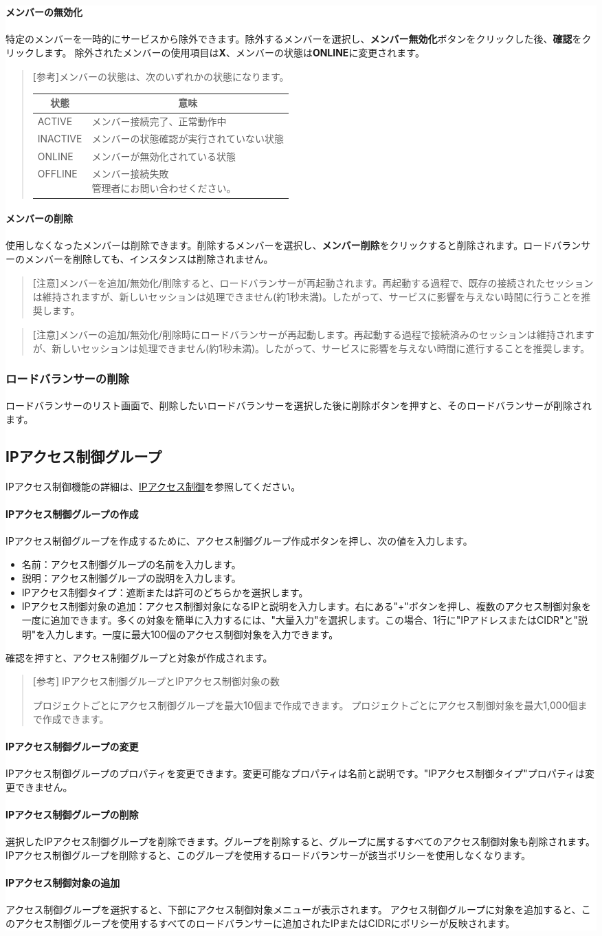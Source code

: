 #### メンバーの無効化
特定のメンバーを一時的にサービスから除外できます。除外するメンバーを選択し、**メンバー無効化**ボタンをクリックした後、**確認**をクリックします。
除外されたメンバーの使用項目は**X**、メンバーの状態は**ONLINE**に変更されます。

> [参考]メンバーの状態は、次のいずれかの状態になります。
> 
> | 状態 | 意味 |
> |--|--|
> | ACTIVE | メンバー接続完了、正常動作中 |
> | INACTIVE | メンバーの状態確認が実行されていない状態 |
> | ONLINE | メンバーが無効化されている状態|
> | OFFLINE | メンバー接続失敗 <br> 管理者にお問い合わせください。|

#### メンバーの削除
使用しなくなったメンバーは削除できます。削除するメンバーを選択し、**メンバー削除**をクリックすると削除されます。ロードバランサーのメンバーを削除しても、インスタンスは削除されません。

> [注意]メンバーを追加/無効化/削除すると、ロードバランサーが再起動されます。再起動する過程で、既存の接続されたセッションは維持されますが、新しいセッションは処理できません(約1秒未満)。したがって、サービスに影響を与えない時間に行うことを推奨します。

> [注意]メンバーの追加/無効化/削除時にロードバランサーが再起動します。再起動する過程で接続済みのセッションは維持されますが、新しいセッションは処理できません(約1秒未満)。したがって、サービスに影響を与えない時間に進行することを推奨します。

### ロードバランサーの削除
ロードバランサーのリスト画面で、削除したいロードバランサーを選択した後に削除ボタンを押すと、そのロードバランサーが削除されます。

## IPアクセス制御グループ
IPアクセス制御機能の詳細は、[IPアクセス制御](/Network/Load%20Balancer/ja/overview/#ip)を参照してください。

#### IPアクセス制御グループの作成
IPアクセス制御グループを作成するために、アクセス制御グループ作成ボタンを押し、次の値を入力します。

* 名前：アクセス制御グループの名前を入力します。
* 説明：アクセス制御グループの説明を入力します。
* IPアクセス制御タイプ：遮断または許可のどちらかを選択します。
* IPアクセス制御対象の追加：アクセス制御対象になるIPと説明を入力します。右にある"+"ボタンを押し、複数のアクセス制御対象を一度に追加できます。多くの対象を簡単に入力するには、"大量入力"を選択します。この場合、1行に"IPアドレスまたはCIDR"と"説明"を入力します。一度に最大100個のアクセス制御対象を入力できます。


確認を押すと、アクセス制御グループと対象が作成されます。

> [参考] IPアクセス制御グループとIPアクセス制御対象の数
> 
> プロジェクトごとにアクセス制御グループを最大10個まで作成できます。
> プロジェクトごとにアクセス制御対象を最大1,000個まで作成できます。


#### IPアクセス制御グループの変更
IPアクセス制御グループのプロパティを変更できます。変更可能なプロパティは名前と説明です。"IPアクセス制御タイプ"プロパティは変更できません。

#### IPアクセス制御グループの削除
選択したIPアクセス制御グループを削除できます。グループを削除すると、グループに属するすべてのアクセス制御対象も削除されます。
IPアクセス制御グループを削除すると、このグループを使用するロードバランサーが該当ポリシーを使用しなくなります。

#### IPアクセス制御対象の追加
アクセス制御グループを選択すると、下部にアクセス制御対象メニューが表示されます。
アクセス制御グループに対象を追加すると、このアクセス制御グループを使用するすべてのロードバランサーに追加されたIPまたはCIDRにポリシーが反映されます。
